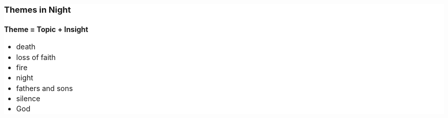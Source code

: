 
### Themes in Night

**Theme = Topic + Insight**

- death
- loss of faith
- fire
- night
- fathers and sons
- silence
- God



